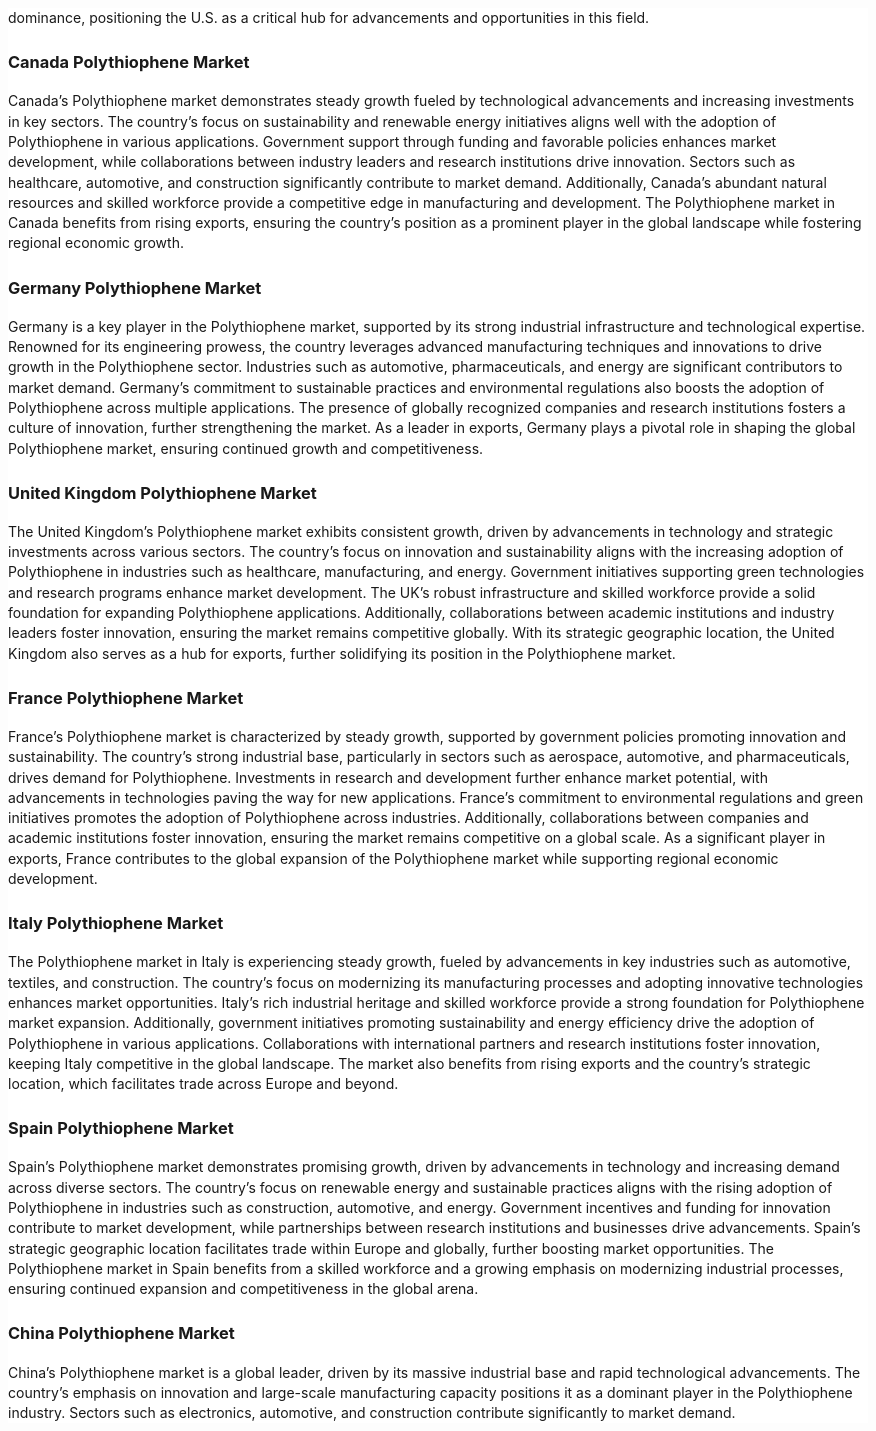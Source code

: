 dominance, positioning the U.S. as a critical hub for advancements and opportunities in this field.</p><h3>Canada Polythiophene Market</h3><p>Canada&rsquo;s Polythiophene market demonstrates steady growth fueled by technological advancements and increasing investments in key sectors. The country&rsquo;s focus on sustainability and renewable energy initiatives aligns well with the adoption of Polythiophene in various applications. Government support through funding and favorable policies enhances market development, while collaborations between industry leaders and research institutions drive innovation. Sectors such as healthcare, automotive, and construction significantly contribute to market demand. Additionally, Canada&rsquo;s abundant natural resources and skilled workforce provide a competitive edge in manufacturing and development. The Polythiophene market in Canada benefits from rising exports, ensuring the country&rsquo;s position as a prominent player in the global landscape while fostering regional economic growth.</p><h3>Germany Polythiophene Market</h3><p>Germany is a key player in the Polythiophene market, supported by its strong industrial infrastructure and technological expertise. Renowned for its engineering prowess, the country leverages advanced manufacturing techniques and innovations to drive growth in the Polythiophene sector. Industries such as automotive, pharmaceuticals, and energy are significant contributors to market demand. Germany&rsquo;s commitment to sustainable practices and environmental regulations also boosts the adoption of Polythiophene across multiple applications. The presence of globally recognized companies and research institutions fosters a culture of innovation, further strengthening the market. As a leader in exports, Germany plays a pivotal role in shaping the global Polythiophene market, ensuring continued growth and competitiveness.</p><h3>United Kingdom Polythiophene Market</h3><p>The United Kingdom&rsquo;s Polythiophene market exhibits consistent growth, driven by advancements in technology and strategic investments across various sectors. The country&rsquo;s focus on innovation and sustainability aligns with the increasing adoption of Polythiophene in industries such as healthcare, manufacturing, and energy. Government initiatives supporting green technologies and research programs enhance market development. The UK&rsquo;s robust infrastructure and skilled workforce provide a solid foundation for expanding Polythiophene applications. Additionally, collaborations between academic institutions and industry leaders foster innovation, ensuring the market remains competitive globally. With its strategic geographic location, the United Kingdom also serves as a hub for exports, further solidifying its position in the Polythiophene market.</p><h3>France Polythiophene Market</h3><p>France&rsquo;s Polythiophene market is characterized by steady growth, supported by government policies promoting innovation and sustainability. The country&rsquo;s strong industrial base, particularly in sectors such as aerospace, automotive, and pharmaceuticals, drives demand for Polythiophene. Investments in research and development further enhance market potential, with advancements in technologies paving the way for new applications. France&rsquo;s commitment to environmental regulations and green initiatives promotes the adoption of Polythiophene across industries. Additionally, collaborations between companies and academic institutions foster innovation, ensuring the market remains competitive on a global scale. As a significant player in exports, France contributes to the global expansion of the Polythiophene market while supporting regional economic development.</p><h3>Italy Polythiophene Market</h3><p>The Polythiophene market in Italy is experiencing steady growth, fueled by advancements in key industries such as automotive, textiles, and construction. The country&rsquo;s focus on modernizing its manufacturing processes and adopting innovative technologies enhances market opportunities. Italy&rsquo;s rich industrial heritage and skilled workforce provide a strong foundation for Polythiophene market expansion. Additionally, government initiatives promoting sustainability and energy efficiency drive the adoption of Polythiophene in various applications. Collaborations with international partners and research institutions foster innovation, keeping Italy competitive in the global landscape. The market also benefits from rising exports and the country&rsquo;s strategic location, which facilitates trade across Europe and beyond.</p><h3>Spain Polythiophene Market</h3><p>Spain&rsquo;s Polythiophene market demonstrates promising growth, driven by advancements in technology and increasing demand across diverse sectors. The country&rsquo;s focus on renewable energy and sustainable practices aligns with the rising adoption of Polythiophene in industries such as construction, automotive, and energy. Government incentives and funding for innovation contribute to market development, while partnerships between research institutions and businesses drive advancements. Spain&rsquo;s strategic geographic location facilitates trade within Europe and globally, further boosting market opportunities. The Polythiophene market in Spain benefits from a skilled workforce and a growing emphasis on modernizing industrial processes, ensuring continued expansion and competitiveness in the global arena.</p><h3>China Polythiophene Market</h3><p>China&rsquo;s Polythiophene market is a global leader, driven by its massive industrial base and rapid technological advancements. The country&rsquo;s emphasis on innovation and large-scale manufacturing capacity positions it as a dominant player in the Polythiophene industry. Sectors such as electronics, automotive, and construction contribute significantly to market demand.